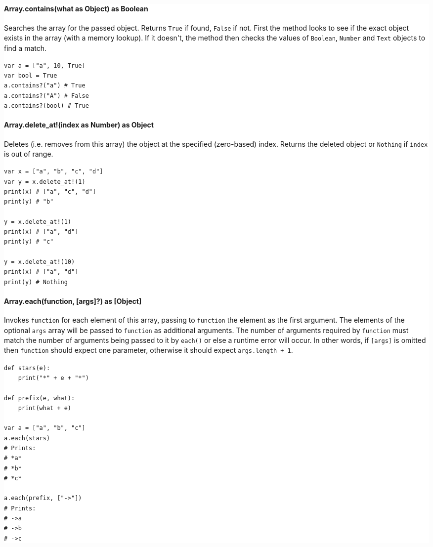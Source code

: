 #### <a name="array-contains"></a>Array.contains(what as Object) as Boolean

Searches the array for the passed object. Returns `True` if found, `False` if not. First the method looks to see if the exact object exists in the array (with a memory lookup). If it doesn't, the method then checks the values of `Boolean`, `Number` and `Text` objects to find a match.

```roo
var a = ["a", 10, True]
var bool = True
a.contains?("a") # True
a.contains?("A") # False
a.contains?(bool) # True
```

#### <a name="array-delete_at_"></a>Array.delete_at!(index as Number) as Object

Deletes (i.e. removes from this array) the object at the specified (zero-based) index. Returns the deleted object or `Nothing` if `index` is out of range.

```roo
var x = ["a", "b", "c", "d"]
var y = x.delete_at!(1)
print(x) # ["a", "c", "d"]
print(y) # "b"

y = x.delete_at!(1)
print(x) # ["a", "d"]
print(y) # "c"

y = x.delete_at!(10)
print(x) # ["a", "d"]
print(y) # Nothing
```

#### <a name="array-each"></a>Array.each(function, [args]?) as [Object]

Invokes `function` for each element of this array, passing to `function` the element as the first argument. The elements of the optional `args` array will be passed to `function` as additional arguments. The number of arguments required by `function` must match the number of arguments being passed to it by `each()` or else a runtime error will occur. In other words, if `[args]` is omitted then `function` should expect one parameter, otherwise it should expect `args.length + 1`.

```roo
def stars(e):
	print("*" + e + "*")

def prefix(e, what):
	print(what + e)

var a = ["a", "b", "c"]
a.each(stars)
# Prints:
# *a*
# *b*
# *c*

a.each(prefix, ["->"])
# Prints:
# ->a
# ->b
# ->c
```
